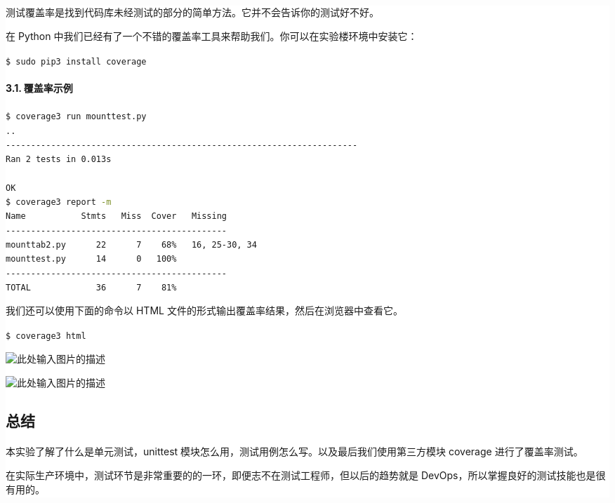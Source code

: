 测试覆盖率是找到代码库未经测试的部分的简单方法。它并不会告诉你的测试好不好。

在 Python 中我们已经有了一个不错的覆盖率工具来帮助我们。你可以在实验楼环境中安装它：

```sh
$ sudo pip3 install coverage
```

#### 3.1. 覆盖率示例

```sh
$ coverage3 run mounttest.py
..
----------------------------------------------------------------------
Ran 2 tests in 0.013s

OK
$ coverage3 report -m
Name           Stmts   Miss  Cover   Missing
--------------------------------------------
mounttab2.py      22      7    68%   16, 25-30, 34
mounttest.py      14      0   100%
--------------------------------------------
TOTAL             36      7    81%
```

我们还可以使用下面的命令以 HTML 文件的形式输出覆盖率结果，然后在浏览器中查看它。

```sh
$ coverage3 html
```

![此处输入图片的描述](https://dn-anything-about-doc.qbox.me/document-uid212737labid2052timestamp1471426534423.png/wm)

![此处输入图片的描述](https://dn-anything-about-doc.qbox.me/document-uid212737labid2052timestamp1471426541267.png/wm)

## 总结

本实验了解了什么是单元测试，unittest 模块怎么用，测试用例怎么写。以及最后我们使用第三方模块 coverage 进行了覆盖率测试。

在实际生产环境中，测试环节是非常重要的的一环，即便志不在测试工程师，但以后的趋势就是 DevOps，所以掌握良好的测试技能也是很有用的。